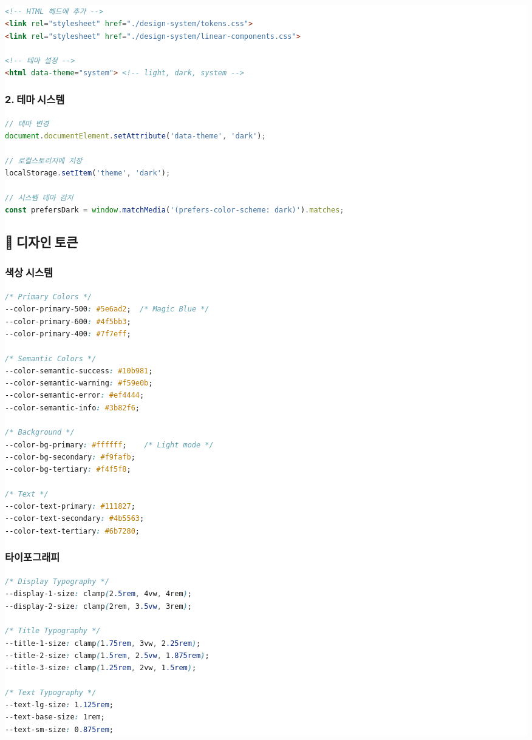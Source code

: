 ```html
<!-- HTML 헤드에 추가 -->
<link rel="stylesheet" href="./design-system/tokens.css">
<link rel="stylesheet" href="./design-system/linear-components.css">

<!-- 테마 설정 -->
<html data-theme="system"> <!-- light, dark, system -->
```

### 2. 테마 시스템

```javascript
// 테마 변경
document.documentElement.setAttribute('data-theme', 'dark');

// 로컬스토리지에 저장
localStorage.setItem('theme', 'dark');

// 시스템 테마 감지
const prefersDark = window.matchMedia('(prefers-color-scheme: dark)').matches;
```

## 🎨 디자인 토큰

### 색상 시스템

```css
/* Primary Colors */
--color-primary-500: #5e6ad2;  /* Magic Blue */
--color-primary-600: #4f5bb3;
--color-primary-400: #7f7eff;

/* Semantic Colors */
--color-semantic-success: #10b981;
--color-semantic-warning: #f59e0b;
--color-semantic-error: #ef4444;
--color-semantic-info: #3b82f6;

/* Background */
--color-bg-primary: #ffffff;    /* Light mode */
--color-bg-secondary: #f9fafb;
--color-bg-tertiary: #f4f5f8;

/* Text */
--color-text-primary: #111827;
--color-text-secondary: #4b5563;
--color-text-tertiary: #6b7280;
```

### 타이포그래피

```css
/* Display Typography */
--display-1-size: clamp(2.5rem, 4vw, 4rem);
--display-2-size: clamp(2rem, 3.5vw, 3rem);

/* Title Typography */
--title-1-size: clamp(1.75rem, 3vw, 2.25rem);
--title-2-size: clamp(1.5rem, 2.5vw, 1.875rem);
--title-3-size: clamp(1.25rem, 2vw, 1.5rem);

/* Text Typography */
--text-lg-size: 1.125rem;
--text-base-size: 1rem;
--text-sm-size: 0.875rem;
```